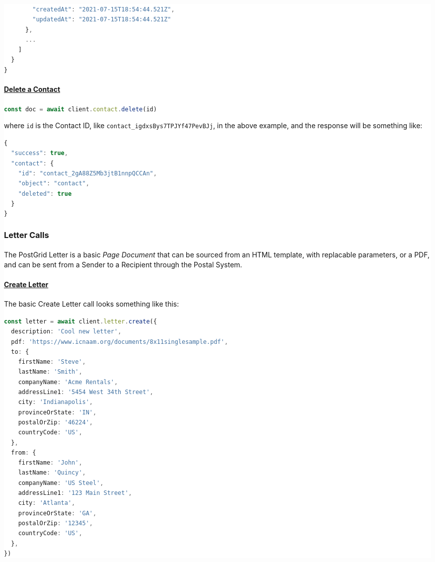 ```javascript
        "createdAt": "2021-07-15T18:54:44.521Z",
        "updatedAt": "2021-07-15T18:54:44.521Z"
      },
      ...
    ]
  }
}
```

#### [Delete a Contact](https://docs.postgrid.com/#65f88fa5-b62f-48c7-b688-8f67173884d1)

```typescript
const doc = await client.contact.delete(id)
```

where `id` is the Contact ID, like `contact_igdxsBys7TPJYf47PevBJj`, in the
above example, and the response will be something like:

```javascript
{
  "success": true,
  "contact": {
    "id": "contact_2gA88Z5Mb3jtB1nnpQCCAn",
    "object": "contact",
    "deleted": true
  }
}
```

### Letter Calls

The PostGrid Letter is a basic _Page Document_ that can be sourced from an
HTML template, with replacable parameters, or a PDF, and can be sent from
a Sender to a Recipient through the Postal System.

#### [Create Letter](https://docs.postgrid.com/#99649412-9faa-4e1b-af7a-3e1a16dce549)

The basic Create Letter call looks something like this:

```typescript
const letter = await client.letter.create({
  description: 'Cool new letter',
  pdf: 'https://www.icnaam.org/documents/8x11singlesample.pdf',
  to: {
    firstName: 'Steve',
    lastName: 'Smith',
    companyName: 'Acme Rentals',
    addressLine1: '5454 West 34th Street',
    city: 'Indianapolis',
    provinceOrState: 'IN',
    postalOrZip: '46224',
    countryCode: 'US',
  },
  from: {
    firstName: 'John',
    lastName: 'Quincy',
    companyName: 'US Steel',
    addressLine1: '123 Main Street',
    city: 'Atlanta',
    provinceOrState: 'GA',
    postalOrZip: '12345',
    countryCode: 'US',
  },
})
```